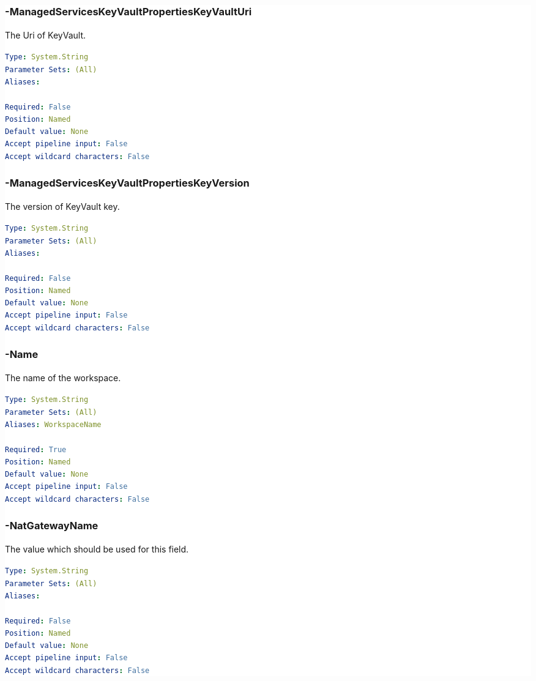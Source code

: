 ### -ManagedServicesKeyVaultPropertiesKeyVaultUri
The Uri of KeyVault.

```yaml
Type: System.String
Parameter Sets: (All)
Aliases:

Required: False
Position: Named
Default value: None
Accept pipeline input: False
Accept wildcard characters: False
```

### -ManagedServicesKeyVaultPropertiesKeyVersion
The version of KeyVault key.

```yaml
Type: System.String
Parameter Sets: (All)
Aliases:

Required: False
Position: Named
Default value: None
Accept pipeline input: False
Accept wildcard characters: False
```

### -Name
The name of the workspace.

```yaml
Type: System.String
Parameter Sets: (All)
Aliases: WorkspaceName

Required: True
Position: Named
Default value: None
Accept pipeline input: False
Accept wildcard characters: False
```

### -NatGatewayName
The value which should be used for this field.

```yaml
Type: System.String
Parameter Sets: (All)
Aliases:

Required: False
Position: Named
Default value: None
Accept pipeline input: False
Accept wildcard characters: False
```
